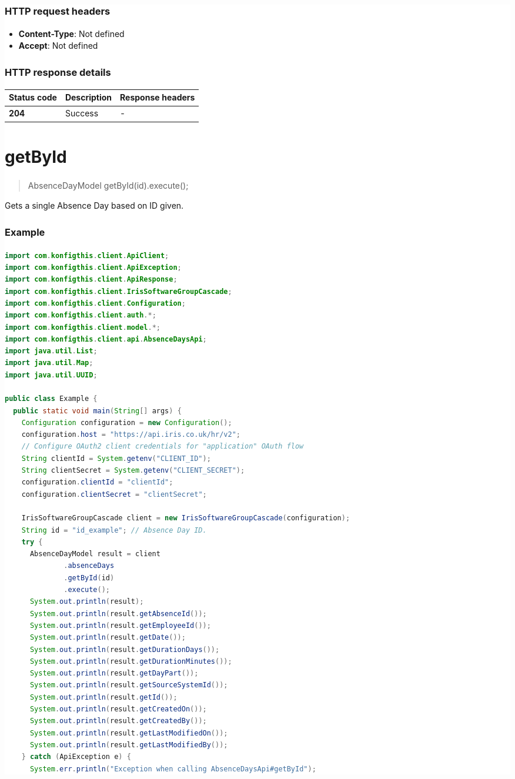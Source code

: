 ### HTTP request headers

 - **Content-Type**: Not defined
 - **Accept**: Not defined

### HTTP response details
| Status code | Description | Response headers |
|-------------|-------------|------------------|
| **204** | Success |  -  |

<a name="getById"></a>
# **getById**
> AbsenceDayModel getById(id).execute();

Gets a single Absence Day based on ID given.

### Example
```java
import com.konfigthis.client.ApiClient;
import com.konfigthis.client.ApiException;
import com.konfigthis.client.ApiResponse;
import com.konfigthis.client.IrisSoftwareGroupCascade;
import com.konfigthis.client.Configuration;
import com.konfigthis.client.auth.*;
import com.konfigthis.client.model.*;
import com.konfigthis.client.api.AbsenceDaysApi;
import java.util.List;
import java.util.Map;
import java.util.UUID;

public class Example {
  public static void main(String[] args) {
    Configuration configuration = new Configuration();
    configuration.host = "https://api.iris.co.uk/hr/v2";
    // Configure OAuth2 client credentials for "application" OAuth flow
    String clientId = System.getenv("CLIENT_ID");
    String clientSecret = System.getenv("CLIENT_SECRET");
    configuration.clientId = "clientId";
    configuration.clientSecret = "clientSecret";
    
    IrisSoftwareGroupCascade client = new IrisSoftwareGroupCascade(configuration);
    String id = "id_example"; // Absence Day ID.
    try {
      AbsenceDayModel result = client
              .absenceDays
              .getById(id)
              .execute();
      System.out.println(result);
      System.out.println(result.getAbsenceId());
      System.out.println(result.getEmployeeId());
      System.out.println(result.getDate());
      System.out.println(result.getDurationDays());
      System.out.println(result.getDurationMinutes());
      System.out.println(result.getDayPart());
      System.out.println(result.getSourceSystemId());
      System.out.println(result.getId());
      System.out.println(result.getCreatedOn());
      System.out.println(result.getCreatedBy());
      System.out.println(result.getLastModifiedOn());
      System.out.println(result.getLastModifiedBy());
    } catch (ApiException e) {
      System.err.println("Exception when calling AbsenceDaysApi#getById");
```